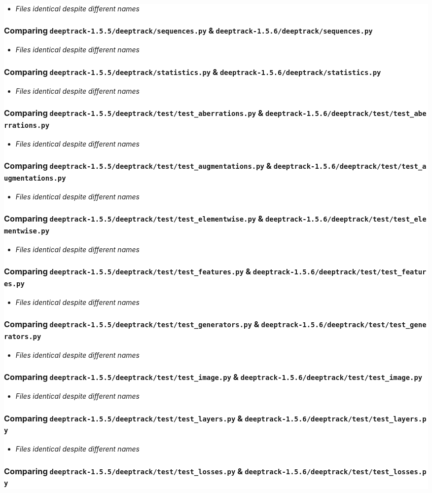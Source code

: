  * *Files identical despite different names*

### Comparing `deeptrack-1.5.5/deeptrack/sequences.py` & `deeptrack-1.5.6/deeptrack/sequences.py`

 * *Files identical despite different names*

### Comparing `deeptrack-1.5.5/deeptrack/statistics.py` & `deeptrack-1.5.6/deeptrack/statistics.py`

 * *Files identical despite different names*

### Comparing `deeptrack-1.5.5/deeptrack/test/test_aberrations.py` & `deeptrack-1.5.6/deeptrack/test/test_aberrations.py`

 * *Files identical despite different names*

### Comparing `deeptrack-1.5.5/deeptrack/test/test_augmentations.py` & `deeptrack-1.5.6/deeptrack/test/test_augmentations.py`

 * *Files identical despite different names*

### Comparing `deeptrack-1.5.5/deeptrack/test/test_elementwise.py` & `deeptrack-1.5.6/deeptrack/test/test_elementwise.py`

 * *Files identical despite different names*

### Comparing `deeptrack-1.5.5/deeptrack/test/test_features.py` & `deeptrack-1.5.6/deeptrack/test/test_features.py`

 * *Files identical despite different names*

### Comparing `deeptrack-1.5.5/deeptrack/test/test_generators.py` & `deeptrack-1.5.6/deeptrack/test/test_generators.py`

 * *Files identical despite different names*

### Comparing `deeptrack-1.5.5/deeptrack/test/test_image.py` & `deeptrack-1.5.6/deeptrack/test/test_image.py`

 * *Files identical despite different names*

### Comparing `deeptrack-1.5.5/deeptrack/test/test_layers.py` & `deeptrack-1.5.6/deeptrack/test/test_layers.py`

 * *Files identical despite different names*

### Comparing `deeptrack-1.5.5/deeptrack/test/test_losses.py` & `deeptrack-1.5.6/deeptrack/test/test_losses.py`
